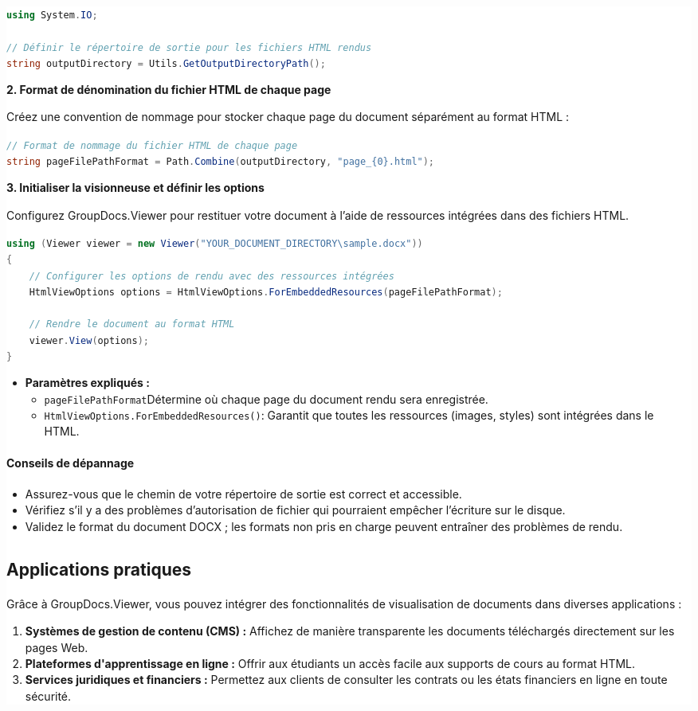 ```csharp
using System.IO;

// Définir le répertoire de sortie pour les fichiers HTML rendus
string outputDirectory = Utils.GetOutputDirectoryPath();
```

**2. Format de dénomination du fichier HTML de chaque page**

Créez une convention de nommage pour stocker chaque page du document séparément au format HTML :

```csharp
// Format de nommage du fichier HTML de chaque page
string pageFilePathFormat = Path.Combine(outputDirectory, "page_{0}.html");
```

**3. Initialiser la visionneuse et définir les options**

Configurez GroupDocs.Viewer pour restituer votre document à l’aide de ressources intégrées dans des fichiers HTML.

```csharp
using (Viewer viewer = new Viewer("YOUR_DOCUMENT_DIRECTORY\sample.docx"))
{
    // Configurer les options de rendu avec des ressources intégrées
    HtmlViewOptions options = HtmlViewOptions.ForEmbeddedResources(pageFilePathFormat);
    
    // Rendre le document au format HTML
    viewer.View(options);
}
```

- **Paramètres expliqués :**
  - `pageFilePathFormat`Détermine où chaque page du document rendu sera enregistrée.
  - `HtmlViewOptions.ForEmbeddedResources()`: Garantit que toutes les ressources (images, styles) sont intégrées dans le HTML.

#### Conseils de dépannage

- Assurez-vous que le chemin de votre répertoire de sortie est correct et accessible.
- Vérifiez s’il y a des problèmes d’autorisation de fichier qui pourraient empêcher l’écriture sur le disque.
- Validez le format du document DOCX ; les formats non pris en charge peuvent entraîner des problèmes de rendu.

## Applications pratiques

Grâce à GroupDocs.Viewer, vous pouvez intégrer des fonctionnalités de visualisation de documents dans diverses applications :

1. **Systèmes de gestion de contenu (CMS) :** Affichez de manière transparente les documents téléchargés directement sur les pages Web.
2. **Plateformes d'apprentissage en ligne :** Offrir aux étudiants un accès facile aux supports de cours au format HTML.
3. **Services juridiques et financiers :** Permettez aux clients de consulter les contrats ou les états financiers en ligne en toute sécurité.

